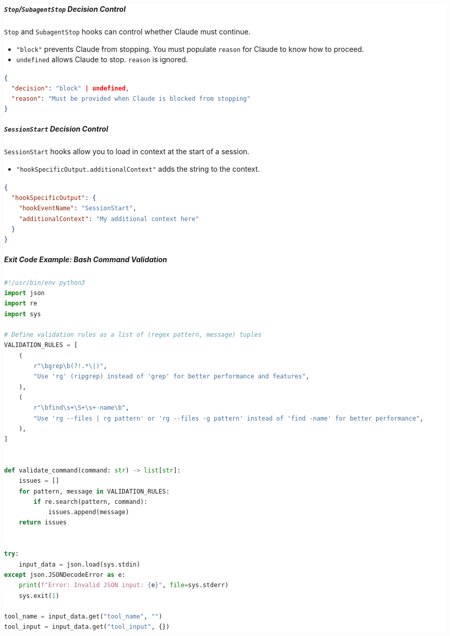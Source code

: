##### `Stop`/`SubagentStop` Decision Control

`Stop` and `SubagentStop` hooks can control whether Claude must continue.

* `"block"` prevents Claude from stopping. You must populate `reason` for Claude
  to know how to proceed.
* `undefined` allows Claude to stop. `reason` is ignored.

```json
{
  "decision": "block" | undefined,
  "reason": "Must be provided when Claude is blocked from stopping"
}
```

##### `SessionStart` Decision Control

`SessionStart` hooks allow you to load in context at the start of a session.

* `"hookSpecificOutput.additionalContext"` adds the string to the context.

```json
{
  "hookSpecificOutput": {
    "hookEventName": "SessionStart",
    "additionalContext": "My additional context here"
  }
}
```

##### Exit Code Example: Bash Command Validation

```python
#!/usr/bin/env python3
import json
import re
import sys

# Define validation rules as a list of (regex pattern, message) tuples
VALIDATION_RULES = [
    (
        r"\bgrep\b(?!.*\|)",
        "Use 'rg' (ripgrep) instead of 'grep' for better performance and features",
    ),
    (
        r"\bfind\s+\S+\s+-name\b",
        "Use 'rg --files | rg pattern' or 'rg --files -g pattern' instead of 'find -name' for better performance",
    ),
]


def validate_command(command: str) -> list[str]:
    issues = []
    for pattern, message in VALIDATION_RULES:
        if re.search(pattern, command):
            issues.append(message)
    return issues


try:
    input_data = json.load(sys.stdin)
except json.JSONDecodeError as e:
    print(f"Error: Invalid JSON input: {e}", file=sys.stderr)
    sys.exit(1)

tool_name = input_data.get("tool_name", "")
tool_input = input_data.get("tool_input", {})
```